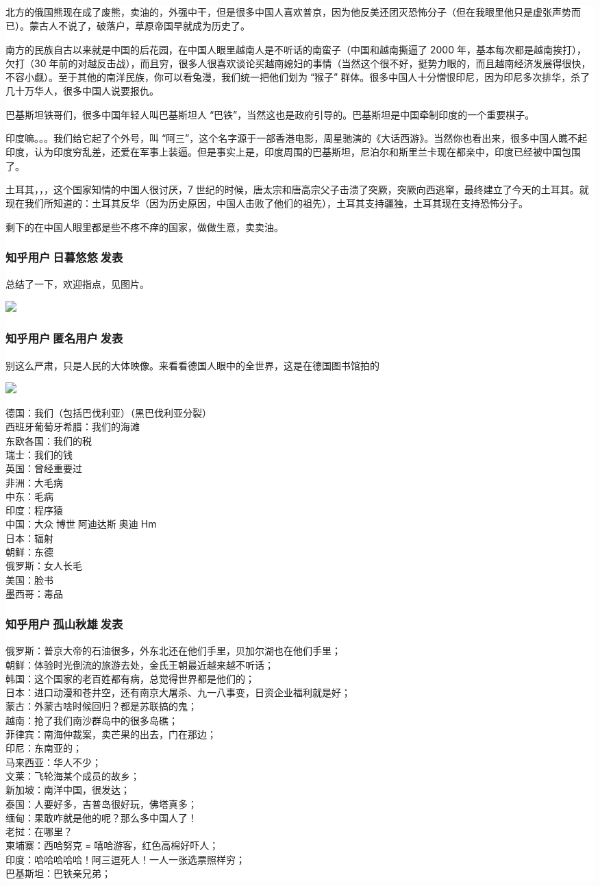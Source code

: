 北方的俄国熊现在成了废熊，卖油的，外强中干，但是很多中国人喜欢普京，因为他反美还团灭恐怖分子（但在我眼里他只是虚张声势而已）。蒙古人不说了，破落户，草原帝国早就成为历史了。

南方的民族自古以来就是中国的后花园，在中国人眼里越南人是不听话的南蛮子（中国和越南撕逼了 2000 年，基本每次都是越南挨打），欠打（30 年前的对越反击战），而且穷，很多人很喜欢谈论买越南媳妇的事情（当然这个很不好，挺势力眼的，而且越南经济发展得很快，不容小觑）。至于其他的南洋民族，你可以看兔漫，我们统一把他们划为 “猴子” 群体。很多中国人十分憎恨印尼，因为印尼多次排华，杀了几十万华人，很多中国人说要报仇。

巴基斯坦铁哥们，很多中国年轻人叫巴基斯坦人 “巴铁”，当然这也是政府引导的。巴基斯坦是中国牵制印度的一个重要棋子。

印度嘛。。。我们给它起了个外号，叫 “阿三”，这个名字源于一部香港电影，周星驰演的《大话西游》。当然你也看出来，很多中国人瞧不起印度，认为印度穷乱差，还爱在军事上装逼。但是事实上是，印度周围的巴基斯坦，尼泊尔和斯里兰卡现在都亲中，印度已经被中国包围了。

土耳其，，，这个国家知情的中国人很讨厌，7 世纪的时候，唐太宗和唐高宗父子击溃了突厥，突厥向西逃窜，最终建立了今天的土耳其。就现在我们所知道的：土耳其反华（因为历史原因，中国人击败了他们的祖先），土耳其支持疆独，土耳其现在支持恐怖分子。

剩下的在中国人眼里都是些不疼不痒的国家，做做生意，卖卖油。
    
    
    
    
### 知乎用户 日暮悠悠 发表
    
总结了一下，欢迎指点，见图片。  

![](https://images.weserv.nl/?url=https%3A//pic2.zhimg.com/35fefa850b6618d930dc7c1d6ff9780b_r.jpg%3Fsource%3D1940ef5c)
    
    
    
    
### 知乎用户 匿名用户 发表
    
别这么严肃，只是人民的大体映像。来看看德国人眼中的全世界，这是在德国图书馆拍的

![](https://images.weserv.nl/?url=https%3A//pic4.zhimg.com/18180b841674047960613fc37973c78c_r.jpg%3Fsource%3D1940ef5c)

德国：我们（包括巴伐利亚）（黑巴伐利亚分裂）  
西班牙葡萄牙希腊：我们的海滩  
东欧各国：我们的税  
瑞士：我们的钱  
英国：曾经重要过  
非洲：大毛病  
中东：毛病  
印度：程序猿  
中国：大众 博世 阿迪达斯 奥迪 Hm  
日本：辐射  
朝鲜：东德  
俄罗斯：女人长毛  
美国：脸书  
墨西哥：毒品
    
    
    
    
### 知乎用户 孤山秋雄 发表
    
俄罗斯：普京大帝的石油很多，外东北还在他们手里，贝加尔湖也在他们手里；  
朝鲜：体验时光倒流的旅游去处，金氏王朝最近越来越不听话；  
韩国：这个国家的老百姓都有病，总觉得世界都是他们的；  
日本：进口动漫和苍井空，还有南京大屠杀、九一八事变，日资企业福利就是好；  
蒙古：外蒙古啥时候回归？都是苏联搞的鬼；  
越南：抢了我们南沙群岛中的很多岛礁；  
菲律宾：南海仲裁案，卖芒果的出去，门在那边；  
印尼：东南亚的；  
马来西亚：华人不少；  
文莱：飞轮海某个成员的故乡；  
新加坡：南洋中国，很发达；  
泰国：人要好多，吉普岛很好玩，佛塔真多；  
缅甸：果敢咋就是他的呢？那么多中国人了！  
老挝：在哪里？  
柬埔寨：西哈努克 = 嘻哈游客，红色高棉好吓人；  
印度：哈哈哈哈哈！阿三逗死人！一人一张选票照样穷；  
巴基斯坦：巴铁亲兄弟；  